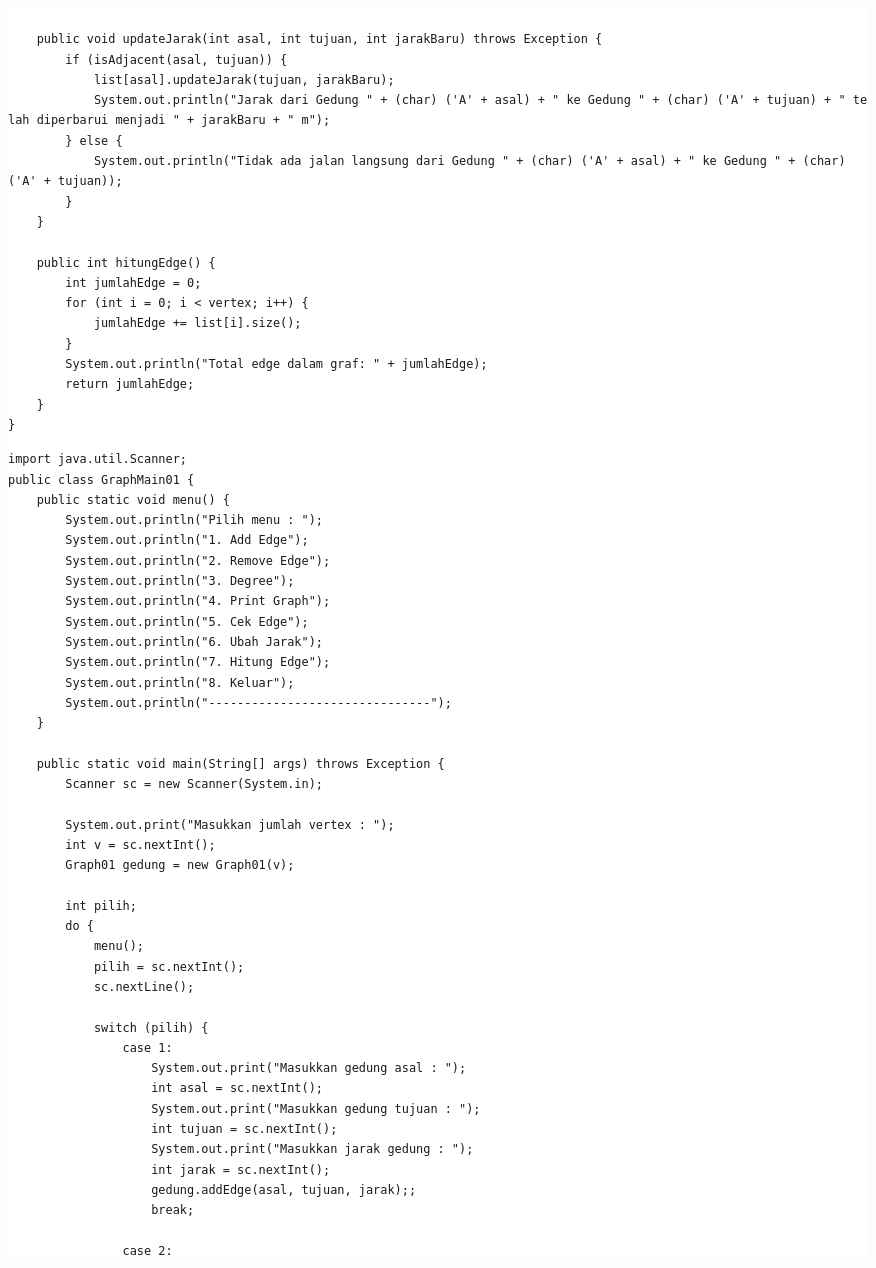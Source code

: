 ```

    public void updateJarak(int asal, int tujuan, int jarakBaru) throws Exception {
        if (isAdjacent(asal, tujuan)) {
            list[asal].updateJarak(tujuan, jarakBaru);
            System.out.println("Jarak dari Gedung " + (char) ('A' + asal) + " ke Gedung " + (char) ('A' + tujuan) + " telah diperbarui menjadi " + jarakBaru + " m");
        } else {
            System.out.println("Tidak ada jalan langsung dari Gedung " + (char) ('A' + asal) + " ke Gedung " + (char) ('A' + tujuan));
        }
    }

    public int hitungEdge() {
        int jumlahEdge = 0;
        for (int i = 0; i < vertex; i++) {
            jumlahEdge += list[i].size();
        }
        System.out.println("Total edge dalam graf: " + jumlahEdge);
        return jumlahEdge;
    }
}
```

```
import java.util.Scanner;
public class GraphMain01 {
    public static void menu() {
        System.out.println("Pilih menu : ");
        System.out.println("1. Add Edge");
        System.out.println("2. Remove Edge");
        System.out.println("3. Degree");
        System.out.println("4. Print Graph");
        System.out.println("5. Cek Edge");
        System.out.println("6. Ubah Jarak");
        System.out.println("7. Hitung Edge");
        System.out.println("8. Keluar");
        System.out.println("-------------------------------");
    }

    public static void main(String[] args) throws Exception {
        Scanner sc = new Scanner(System.in);

        System.out.print("Masukkan jumlah vertex : ");
        int v = sc.nextInt();
        Graph01 gedung = new Graph01(v);

        int pilih;
        do {
            menu();
            pilih = sc.nextInt();
            sc.nextLine();

            switch (pilih) {
                case 1:
                    System.out.print("Masukkan gedung asal : ");
                    int asal = sc.nextInt();
                    System.out.print("Masukkan gedung tujuan : ");
                    int tujuan = sc.nextInt();
                    System.out.print("Masukkan jarak gedung : ");
                    int jarak = sc.nextInt();
                    gedung.addEdge(asal, tujuan, jarak);;
                    break;

                case 2:
```